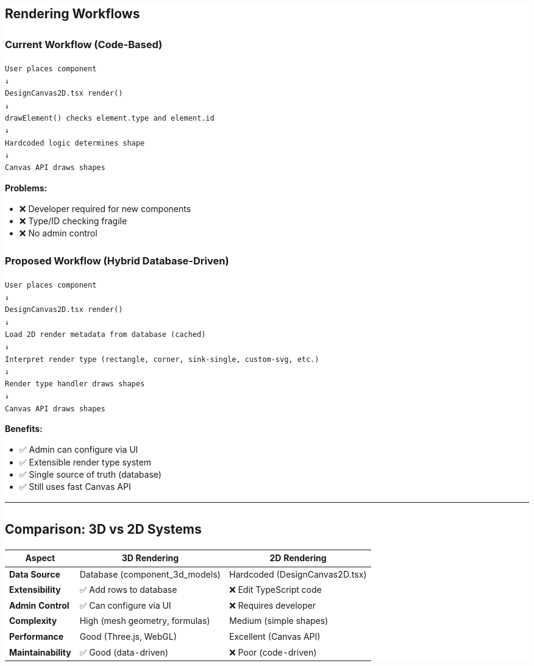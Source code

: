 ## Rendering Workflows

### Current Workflow (Code-Based)
```
User places component
↓
DesignCanvas2D.tsx render()
↓
drawElement() checks element.type and element.id
↓
Hardcoded logic determines shape
↓
Canvas API draws shapes
```

**Problems:**
- ❌ Developer required for new components
- ❌ Type/ID checking fragile
- ❌ No admin control

### Proposed Workflow (Hybrid Database-Driven)
```
User places component
↓
DesignCanvas2D.tsx render()
↓
Load 2D render metadata from database (cached)
↓
Interpret render type (rectangle, corner, sink-single, custom-svg, etc.)
↓
Render type handler draws shapes
↓
Canvas API draws shapes
```

**Benefits:**
- ✅ Admin can configure via UI
- ✅ Extensible render type system
- ✅ Single source of truth (database)
- ✅ Still uses fast Canvas API

---

## Comparison: 3D vs 2D Systems

| Aspect | 3D Rendering | 2D Rendering |
|--------|--------------|--------------|
| **Data Source** | Database (component_3d_models) | Hardcoded (DesignCanvas2D.tsx) |
| **Extensibility** | ✅ Add rows to database | ❌ Edit TypeScript code |
| **Admin Control** | ✅ Can configure via UI | ❌ Requires developer |
| **Complexity** | High (mesh geometry, formulas) | Medium (simple shapes) |
| **Performance** | Good (Three.js, WebGL) | Excellent (Canvas API) |
| **Maintainability** | ✅ Good (data-driven) | ❌ Poor (code-driven) |
